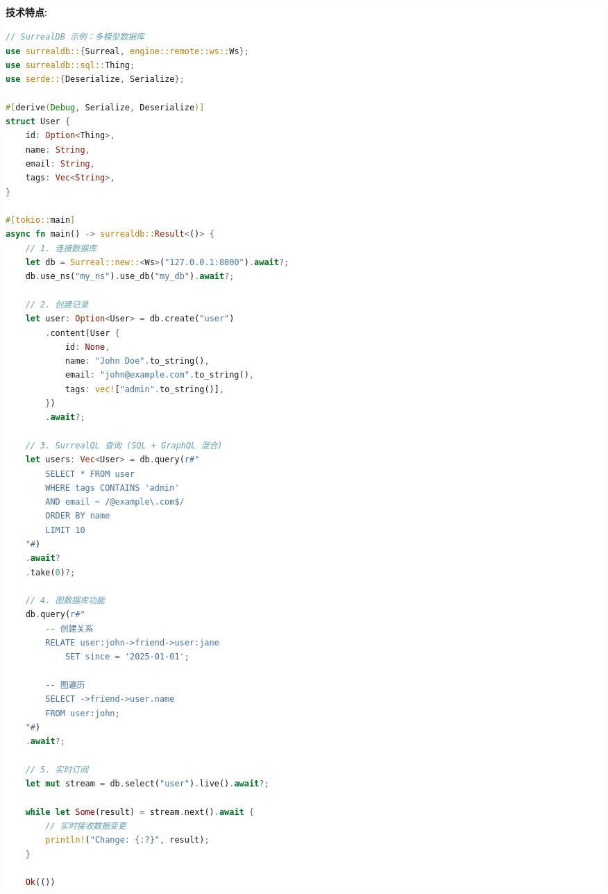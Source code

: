 **技术特点**:

```rust
// SurrealDB 示例：多模型数据库
use surrealdb::{Surreal, engine::remote::ws::Ws};
use surrealdb::sql::Thing;
use serde::{Deserialize, Serialize};

#[derive(Debug, Serialize, Deserialize)]
struct User {
    id: Option<Thing>,
    name: String,
    email: String,
    tags: Vec<String>,
}

#[tokio::main]
async fn main() -> surrealdb::Result<()> {
    // 1. 连接数据库
    let db = Surreal::new::<Ws>("127.0.0.1:8000").await?;
    db.use_ns("my_ns").use_db("my_db").await?;
    
    // 2. 创建记录
    let user: Option<User> = db.create("user")
        .content(User {
            id: None,
            name: "John Doe".to_string(),
            email: "john@example.com".to_string(),
            tags: vec!["admin".to_string()],
        })
        .await?;
    
    // 3. SurrealQL 查询 (SQL + GraphQL 混合)
    let users: Vec<User> = db.query(r#"
        SELECT * FROM user
        WHERE tags CONTAINS 'admin'
        AND email ~ /@example\.com$/
        ORDER BY name
        LIMIT 10
    "#)
    .await?
    .take(0)?;
    
    // 4. 图数据库功能
    db.query(r#"
        -- 创建关系
        RELATE user:john->friend->user:jane
            SET since = '2025-01-01';
        
        -- 图遍历
        SELECT ->friend->user.name
        FROM user:john;
    "#)
    .await?;
    
    // 5. 实时订阅
    let mut stream = db.select("user").live().await?;
    
    while let Some(result) = stream.next().await {
        // 实时接收数据变更
        println!("Change: {:?}", result);
    }
    
    Ok(())
```